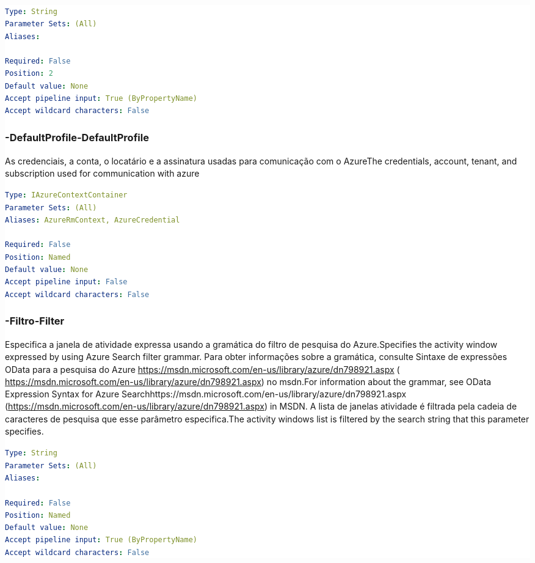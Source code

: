 ```yaml
Type: String
Parameter Sets: (All)
Aliases: 

Required: False
Position: 2
Default value: None
Accept pipeline input: True (ByPropertyName)
Accept wildcard characters: False
```

### <span data-ttu-id="2cadd-125">-DefaultProfile</span><span class="sxs-lookup"><span data-stu-id="2cadd-125">-DefaultProfile</span></span>
<span data-ttu-id="2cadd-126">As credenciais, a conta, o locatário e a assinatura usadas para comunicação com o Azure</span><span class="sxs-lookup"><span data-stu-id="2cadd-126">The credentials, account, tenant, and subscription used for communication with azure</span></span>

```yaml
Type: IAzureContextContainer
Parameter Sets: (All)
Aliases: AzureRmContext, AzureCredential

Required: False
Position: Named
Default value: None
Accept pipeline input: False
Accept wildcard characters: False
```

### <span data-ttu-id="2cadd-127">-Filtro</span><span class="sxs-lookup"><span data-stu-id="2cadd-127">-Filter</span></span>
<span data-ttu-id="2cadd-128">Especifica a janela de atividade expressa usando a gramática do filtro de pesquisa do Azure.</span><span class="sxs-lookup"><span data-stu-id="2cadd-128">Specifies the activity window expressed by using Azure Search filter grammar.</span></span>
<span data-ttu-id="2cadd-129">Para obter informações sobre a gramática, consulte Sintaxe de expressões OData para a pesquisa do Azure https://msdn.microsoft.com/en-us/library/azure/dn798921.aspx ( https://msdn.microsoft.com/en-us/library/azure/dn798921.aspx) no msdn.</span><span class="sxs-lookup"><span data-stu-id="2cadd-129">For information about the grammar, see OData Expression Syntax for Azure Searchhttps://msdn.microsoft.com/en-us/library/azure/dn798921.aspx (https://msdn.microsoft.com/en-us/library/azure/dn798921.aspx) in MSDN.</span></span>
<span data-ttu-id="2cadd-130">A lista de janelas atividade é filtrada pela cadeia de caracteres de pesquisa que esse parâmetro especifica.</span><span class="sxs-lookup"><span data-stu-id="2cadd-130">The activity windows list is filtered by the search string that this parameter specifies.</span></span>

```yaml
Type: String
Parameter Sets: (All)
Aliases: 

Required: False
Position: Named
Default value: None
Accept pipeline input: True (ByPropertyName)
Accept wildcard characters: False
```
